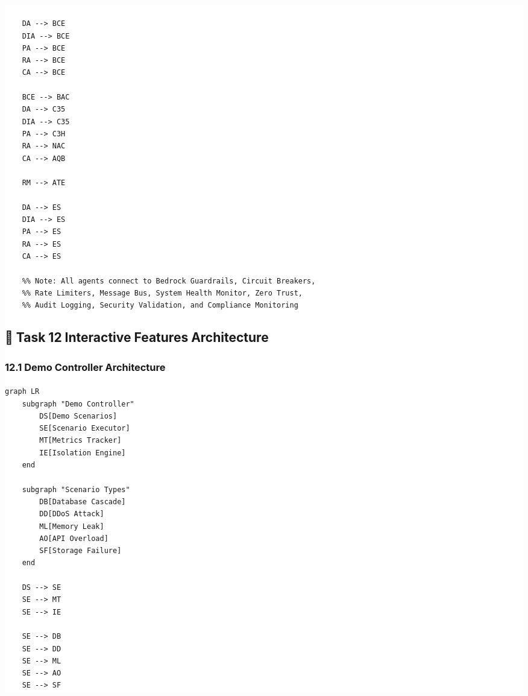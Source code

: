 ```mermaid

    DA --> BCE
    DIA --> BCE
    PA --> BCE
    RA --> BCE
    CA --> BCE

    BCE --> BAC
    DA --> C35
    DIA --> C35
    PA --> C3H
    RA --> NAC
    CA --> AQB

    RM --> ATE

    DA --> ES
    DIA --> ES
    PA --> ES
    RA --> ES
    CA --> ES

    %% Note: All agents connect to Bedrock Guardrails, Circuit Breakers,
    %% Rate Limiters, Message Bus, System Health Monitor, Zero Trust,
    %% Audit Logging, Security Validation, and Compliance Monitoring
```

## 🚀 **Task 12 Interactive Features Architecture**

### **12.1 Demo Controller Architecture**

```mermaid
graph LR
    subgraph "Demo Controller"
        DS[Demo Scenarios]
        SE[Scenario Executor]
        MT[Metrics Tracker]
        IE[Isolation Engine]
    end

    subgraph "Scenario Types"
        DB[Database Cascade]
        DD[DDoS Attack]
        ML[Memory Leak]
        AO[API Overload]
        SF[Storage Failure]
    end

    DS --> SE
    SE --> MT
    SE --> IE

    SE --> DB
    SE --> DD
    SE --> ML
    SE --> AO
    SE --> SF
```
